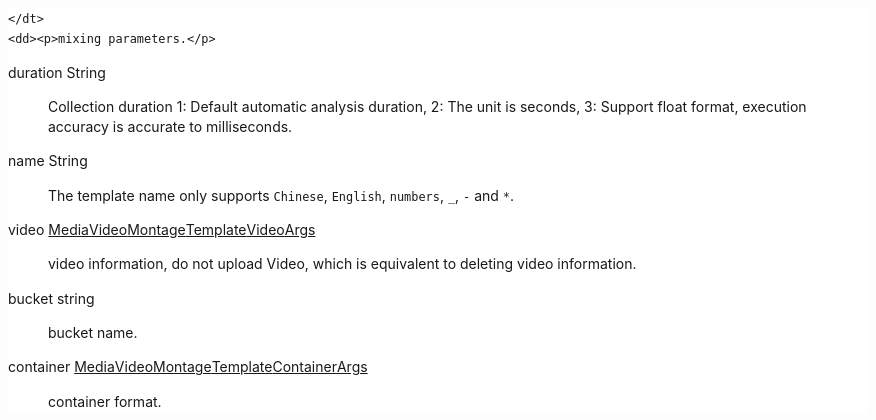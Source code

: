     </dt>
    <dd><p>mixing parameters.</p>
</dd><dt class="property-optional"
            title="Optional">
        <span id="duration_java">
<a data-swiftype-name="resource-property" data-swiftype-type="text" href="#duration_java" style="color: inherit; text-decoration: inherit;">duration</a>
</span>
        <span class="property-indicator"></span>
        <span class="property-type">String</span>
    </dt>
    <dd><p>Collection duration 1: Default automatic analysis duration, 2: The unit is seconds, 3: Support float format, execution accuracy is accurate to milliseconds.</p>
</dd><dt class="property-optional"
            title="Optional">
        <span id="name_java">
<a data-swiftype-name="resource-property" data-swiftype-type="text" href="#name_java" style="color: inherit; text-decoration: inherit;">name</a>
</span>
        <span class="property-indicator"></span>
        <span class="property-type">String</span>
    </dt>
    <dd><p>The template name only supports <code>Chinese</code>, <code>English</code>, <code>numbers</code>, <code>_</code>, <code>-</code> and <code>*</code>.</p>
</dd><dt class="property-optional"
            title="Optional">
        <span id="video_java">
<a data-swiftype-name="resource-property" data-swiftype-type="text" href="#video_java" style="color: inherit; text-decoration: inherit;">video</a>
</span>
        <span class="property-indicator"></span>
        <span class="property-type"><a href="#mediavideomontagetemplatevideo">Media<wbr>Video<wbr>Montage<wbr>Template<wbr>Video<wbr>Args</a></span>
    </dt>
    <dd><p>video information, do not upload Video, which is equivalent to deleting video information.</p>
</dd></dl>
</pulumi-choosable>
</div>

<div>
<pulumi-choosable type="language" values="javascript,typescript">
<dl class="resources-properties"><dt class="property-required"
            title="Required">
        <span id="bucket_nodejs">
<a data-swiftype-name="resource-property" data-swiftype-type="text" href="#bucket_nodejs" style="color: inherit; text-decoration: inherit;">bucket</a>
</span>
        <span class="property-indicator"></span>
        <span class="property-type">string</span>
    </dt>
    <dd><p>bucket name.</p>
</dd><dt class="property-required"
            title="Required">
        <span id="container_nodejs">
<a data-swiftype-name="resource-property" data-swiftype-type="text" href="#container_nodejs" style="color: inherit; text-decoration: inherit;">container</a>
</span>
        <span class="property-indicator"></span>
        <span class="property-type"><a href="#mediavideomontagetemplatecontainer">Media<wbr>Video<wbr>Montage<wbr>Template<wbr>Container<wbr>Args</a></span>
    </dt>
    <dd><p>container format.</p>
</dd><dt class="property-optional"